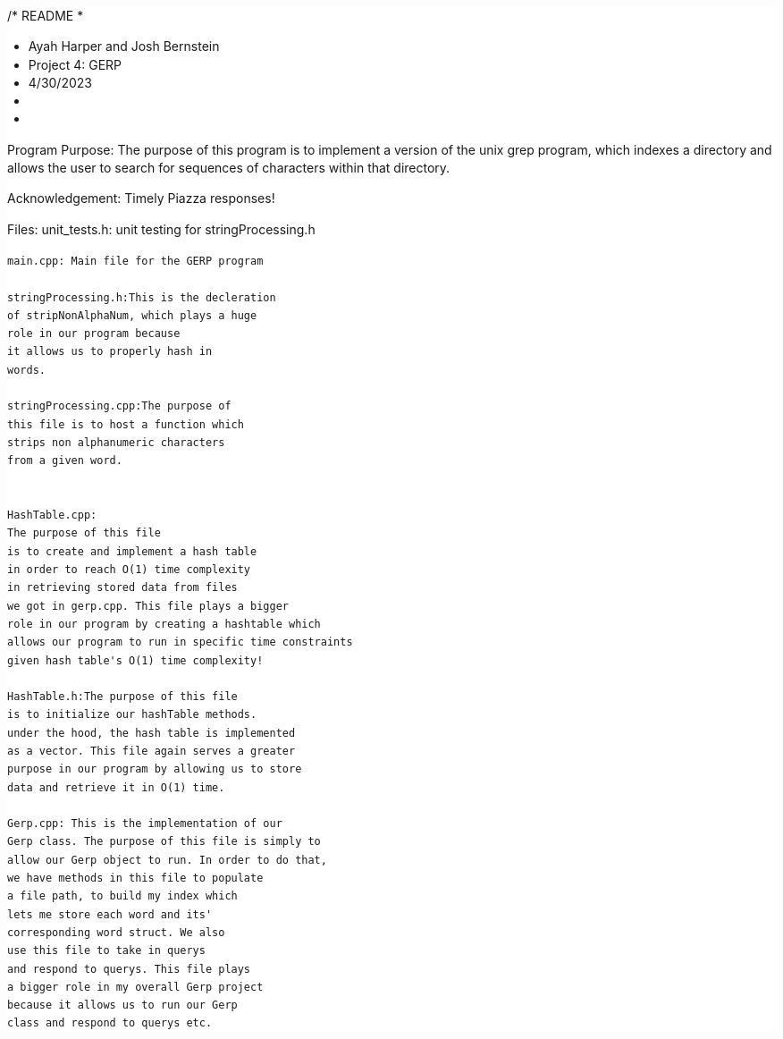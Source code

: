 /* README
* 
* Ayah Harper and Josh Bernstein
* Project 4: GERP
* 4/30/2023
*
* 

Program Purpose:
    The purpose of this program is to implement a version of the unix
    grep program, which indexes a directory and allows the user to 
    search for sequences of characters within that directory.

Acknowledgement:
    Timely Piazza responses!

Files:
    unit_tests.h: unit testing for stringProcessing.h

    main.cpp: Main file for the GERP program 

    stringProcessing.h:This is the decleration 
    of stripNonAlphaNum, which plays a huge
    role in our program because 
    it allows us to properly hash in
    words.

    stringProcessing.cpp:The purpose of 
    this file is to host a function which 
    strips non alphanumeric characters
    from a given word.


    HashTable.cpp:
    The purpose of this file
    is to create and implement a hash table
    in order to reach O(1) time complexity
    in retrieving stored data from files
    we got in gerp.cpp. This file plays a bigger
    role in our program by creating a hashtable which
    allows our program to run in specific time constraints
    given hash table's O(1) time complexity!

    HashTable.h:The purpose of this file
    is to initialize our hashTable methods. 
    under the hood, the hash table is implemented
    as a vector. This file again serves a greater
    purpose in our program by allowing us to store
    data and retrieve it in O(1) time. 

    Gerp.cpp: This is the implementation of our 
    Gerp class. The purpose of this file is simply to 
    allow our Gerp object to run. In order to do that,
    we have methods in this file to populate 
    a file path, to build my index which
    lets me store each word and its' 
    corresponding word struct. We also 
    use this file to take in querys 
    and respond to querys. This file plays 
    a bigger role in my overall Gerp project
    because it allows us to run our Gerp
    class and respond to querys etc.
